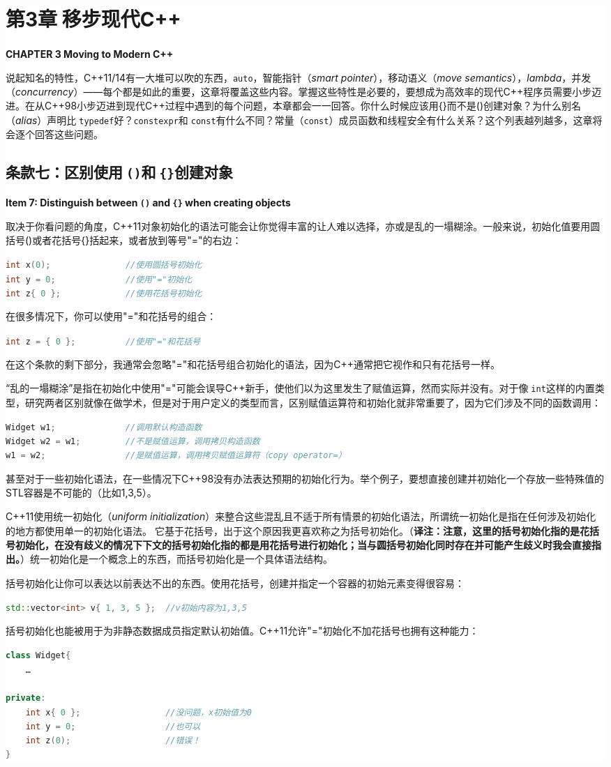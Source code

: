 # 第3章 移步现代C++

**CHAPTER 3 Moving to Modern C++**

说起知名的特性，C++11/14有一大堆可以吹的东西，`auto`，智能指针（*smart pointer*），移动语义（*move semantics*），*lambda*，并发（*concurrency*）——每个都是如此的重要，这章将覆盖这些内容。掌握这些特性是必要的，要想成为高效率的现代C++程序员需要小步迈进。在从C++98小步迈进到现代C++过程中遇到的每个问题，本章都会一一回答。你什么时候应该用{}而不是()创建对象？为什么别名（*alias*）声明比 `typedef`好？`constexpr`和 `const`有什么不同？常量（`const`）成员函数和线程安全有什么关系？这个列表越列越多，这章将会逐个回答这些问题。

## 条款七：区别使用 `()`和 `{}`创建对象

**Item 7: Distinguish between `()` and `{}` when creating objects**

取决于你看问题的角度，C++11对象初始化的语法可能会让你觉得丰富的让人难以选择，亦或是乱的一塌糊涂。一般来说，初始化值要用圆括号()或者花括号{}括起来，或者放到等号"="的右边：

````cpp
int x(0);               //使用圆括号初始化
int y = 0;              //使用"="初始化
int z{ 0 };             //使用花括号初始化
````

在很多情况下，你可以使用"="和花括号的组合：

````cpp
int z = { 0 };          //使用"="和花括号
````

在这个条款的剩下部分，我通常会忽略"="和花括号组合初始化的语法，因为C++通常把它视作和只有花括号一样。

“乱的一塌糊涂”是指在初始化中使用"="可能会误导C++新手，使他们以为这里发生了赋值运算，然而实际并没有。对于像 `int`这样的内置类型，研究两者区别就像在做学术，但是对于用户定义的类型而言，区别赋值运算符和初始化就非常重要了，因为它们涉及不同的函数调用：

````cpp
Widget w1;              //调用默认构造函数
Widget w2 = w1;         //不是赋值运算，调用拷贝构造函数
w1 = w2;                //是赋值运算，调用拷贝赋值运算符（copy operator=）
````

甚至对于一些初始化语法，在一些情况下C++98没有办法表达预期的初始化行为。举个例子，要想直接创建并初始化一个存放一些特殊值的STL容器是不可能的（比如1,3,5）。

C++11使用统一初始化（*uniform initialization*）来整合这些混乱且不适于所有情景的初始化语法，所谓统一初始化是指在任何涉及初始化的地方都使用单一的初始化语法。
它基于花括号，出于这个原因我更喜欢称之为括号初始化。（**译注：注意，这里的括号初始化指的是花括号初始化，在没有歧义的情况下下文的括号初始化指的都是用花括号进行初始化；当与圆括号初始化同时存在并可能产生歧义时我会直接指出。**）统一初始化是一个概念上的东西，而括号初始化是一个具体语法结构。

括号初始化让你可以表达以前表达不出的东西。使用花括号，创建并指定一个容器的初始元素变得很容易：

````cpp
std::vector<int> v{ 1, 3, 5 };  //v初始内容为1,3,5
````

括号初始化也能被用于为非静态数据成员指定默认初始值。C++11允许"="初始化不加花括号也拥有这种能力：

````cpp
class Widget{
    …

private:
    int x{ 0 };                 //没问题，x初始值为0
    int y = 0;                  //也可以
    int z(0);                   //错误！
}
````
